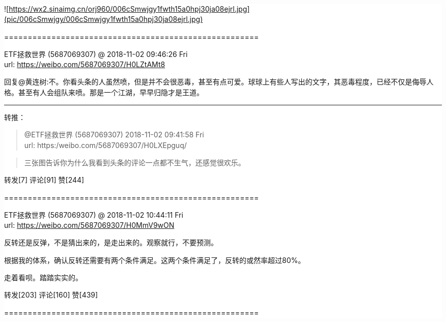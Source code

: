 ![https://wx2.sinaimg.cn/orj960/006cSmwjgy1fwth15a0hpj30ja08ejrl.jpg](pic/006cSmwjgy/006cSmwjgy1fwth15a0hpj30ja08ejrl.jpg)

======================================================






ETF拯救世界 (5687069307) @
2018-11-02 09:46:26 Fri  
url: https://weibo.com/5687069307/H0LZtAMt8

回复@黄连树:不。你看头条的人虽然喷，但是并不会很恶毒，甚至有点可爱。球球上有些人写出的文字，其恶毒程度，已经不仅是侮辱人格。甚至有人会组队来喷。那是一个江湖，早早归隐才是王道。

------------------------------------------------------
转推：
>  @ETF拯救世界 (5687069307)
>  2018-11-02 09:41:58 Fri  
>  url: https:/weibo.com/5687069307/H0LXEpguq/

>  三张图告诉你为什么我看到头条的评论一点都不生气，还感觉很欢乐。 ​​​

转发[7]  评论[91]  赞[244] 

======================================================






ETF拯救世界 (5687069307) @
2018-11-02 10:44:11 Fri  
url: https://weibo.com/5687069307/H0MmV9wON

反转还是反弹，不是猜出来的，是走出来的。观察就行，不要预测。

根据我的体系，确认反转还需要有两个条件满足。这两个条件满足了，反转的或然率超过80%。

走着看呗。踏踏实实的。 ​​​

转发[203]  评论[160]  赞[439] 

======================================================

